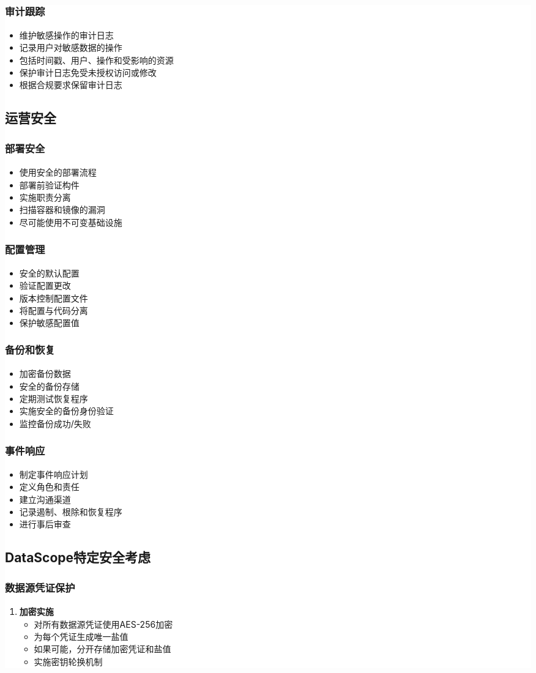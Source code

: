 ### 审计跟踪

- 维护敏感操作的审计日志
- 记录用户对敏感数据的操作
- 包括时间戳、用户、操作和受影响的资源
- 保护审计日志免受未授权访问或修改
- 根据合规要求保留审计日志

## 运营安全

### 部署安全

- 使用安全的部署流程
- 部署前验证构件
- 实施职责分离
- 扫描容器和镜像的漏洞
- 尽可能使用不可变基础设施

### 配置管理

- 安全的默认配置
- 验证配置更改
- 版本控制配置文件
- 将配置与代码分离
- 保护敏感配置值

### 备份和恢复

- 加密备份数据
- 安全的备份存储
- 定期测试恢复程序
- 实施安全的备份身份验证
- 监控备份成功/失败

### 事件响应

- 制定事件响应计划
- 定义角色和责任
- 建立沟通渠道
- 记录遏制、根除和恢复程序
- 进行事后审查

## DataScope特定安全考虑

### 数据源凭证保护

1. **加密实施**
   - 对所有数据源凭证使用AES-256加密
   - 为每个凭证生成唯一盐值
   - 如果可能，分开存储加密凭证和盐值
   - 实施密钥轮换机制
